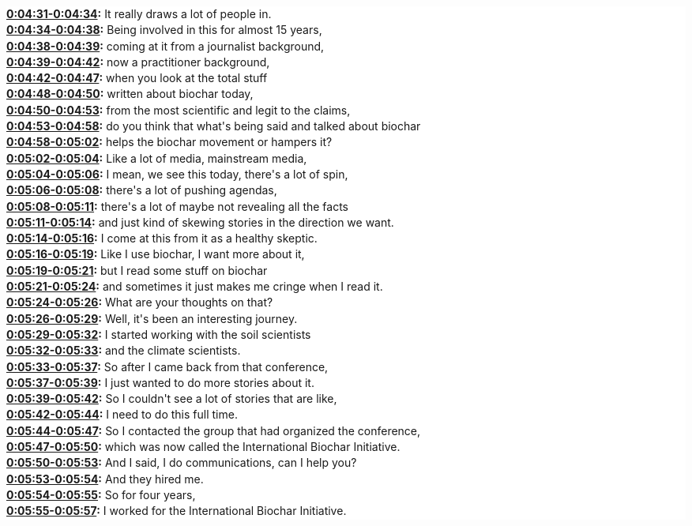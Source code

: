 **[0:04:31-0:04:34](https://traffic.libsyn.com/secure/insearchofsoil/iSOS-04-KelpieWilson-FullEpisode.mp3#t=0:04:31):**  It really draws a lot of people in.  
**[0:04:34-0:04:38](https://traffic.libsyn.com/secure/insearchofsoil/iSOS-04-KelpieWilson-FullEpisode.mp3#t=0:04:34):**  Being involved in this for almost 15 years,  
**[0:04:38-0:04:39](https://traffic.libsyn.com/secure/insearchofsoil/iSOS-04-KelpieWilson-FullEpisode.mp3#t=0:04:38):**  coming at it from a journalist background,  
**[0:04:39-0:04:42](https://traffic.libsyn.com/secure/insearchofsoil/iSOS-04-KelpieWilson-FullEpisode.mp3#t=0:04:39):**  now a practitioner background,  
**[0:04:42-0:04:47](https://traffic.libsyn.com/secure/insearchofsoil/iSOS-04-KelpieWilson-FullEpisode.mp3#t=0:04:42):**  when you look at the total stuff  
**[0:04:48-0:04:50](https://traffic.libsyn.com/secure/insearchofsoil/iSOS-04-KelpieWilson-FullEpisode.mp3#t=0:04:48):**  written about biochar today,  
**[0:04:50-0:04:53](https://traffic.libsyn.com/secure/insearchofsoil/iSOS-04-KelpieWilson-FullEpisode.mp3#t=0:04:50):**  from the most scientific and legit to the claims,  
**[0:04:53-0:04:58](https://traffic.libsyn.com/secure/insearchofsoil/iSOS-04-KelpieWilson-FullEpisode.mp3#t=0:04:53):**  do you think that what's being said and talked about biochar  
**[0:04:58-0:05:02](https://traffic.libsyn.com/secure/insearchofsoil/iSOS-04-KelpieWilson-FullEpisode.mp3#t=0:04:58):**  helps the biochar movement or hampers it?  
**[0:05:02-0:05:04](https://traffic.libsyn.com/secure/insearchofsoil/iSOS-04-KelpieWilson-FullEpisode.mp3#t=0:05:02):**  Like a lot of media, mainstream media,  
**[0:05:04-0:05:06](https://traffic.libsyn.com/secure/insearchofsoil/iSOS-04-KelpieWilson-FullEpisode.mp3#t=0:05:04):**  I mean, we see this today, there's a lot of spin,  
**[0:05:06-0:05:08](https://traffic.libsyn.com/secure/insearchofsoil/iSOS-04-KelpieWilson-FullEpisode.mp3#t=0:05:06):**  there's a lot of pushing agendas,  
**[0:05:08-0:05:11](https://traffic.libsyn.com/secure/insearchofsoil/iSOS-04-KelpieWilson-FullEpisode.mp3#t=0:05:08):**  there's a lot of maybe not revealing all the facts  
**[0:05:11-0:05:14](https://traffic.libsyn.com/secure/insearchofsoil/iSOS-04-KelpieWilson-FullEpisode.mp3#t=0:05:11):**  and just kind of skewing stories in the direction we want.  
**[0:05:14-0:05:16](https://traffic.libsyn.com/secure/insearchofsoil/iSOS-04-KelpieWilson-FullEpisode.mp3#t=0:05:14):**  I come at this from it as a healthy skeptic.  
**[0:05:16-0:05:19](https://traffic.libsyn.com/secure/insearchofsoil/iSOS-04-KelpieWilson-FullEpisode.mp3#t=0:05:16):**  Like I use biochar, I want more about it,  
**[0:05:19-0:05:21](https://traffic.libsyn.com/secure/insearchofsoil/iSOS-04-KelpieWilson-FullEpisode.mp3#t=0:05:19):**  but I read some stuff on biochar  
**[0:05:21-0:05:24](https://traffic.libsyn.com/secure/insearchofsoil/iSOS-04-KelpieWilson-FullEpisode.mp3#t=0:05:21):**  and sometimes it just makes me cringe when I read it.  
**[0:05:24-0:05:26](https://traffic.libsyn.com/secure/insearchofsoil/iSOS-04-KelpieWilson-FullEpisode.mp3#t=0:05:24):**  What are your thoughts on that?  
**[0:05:26-0:05:29](https://traffic.libsyn.com/secure/insearchofsoil/iSOS-04-KelpieWilson-FullEpisode.mp3#t=0:05:26):**  Well, it's been an interesting journey.  
**[0:05:29-0:05:32](https://traffic.libsyn.com/secure/insearchofsoil/iSOS-04-KelpieWilson-FullEpisode.mp3#t=0:05:29):**  I started working with the soil scientists  
**[0:05:32-0:05:33](https://traffic.libsyn.com/secure/insearchofsoil/iSOS-04-KelpieWilson-FullEpisode.mp3#t=0:05:32):**  and the climate scientists.  
**[0:05:33-0:05:37](https://traffic.libsyn.com/secure/insearchofsoil/iSOS-04-KelpieWilson-FullEpisode.mp3#t=0:05:33):**  So after I came back from that conference,  
**[0:05:37-0:05:39](https://traffic.libsyn.com/secure/insearchofsoil/iSOS-04-KelpieWilson-FullEpisode.mp3#t=0:05:37):**  I just wanted to do more stories about it.  
**[0:05:39-0:05:42](https://traffic.libsyn.com/secure/insearchofsoil/iSOS-04-KelpieWilson-FullEpisode.mp3#t=0:05:39):**  So I couldn't see a lot of stories that are like,  
**[0:05:42-0:05:44](https://traffic.libsyn.com/secure/insearchofsoil/iSOS-04-KelpieWilson-FullEpisode.mp3#t=0:05:42):**  I need to do this full time.  
**[0:05:44-0:05:47](https://traffic.libsyn.com/secure/insearchofsoil/iSOS-04-KelpieWilson-FullEpisode.mp3#t=0:05:44):**  So I contacted the group that had organized the conference,  
**[0:05:47-0:05:50](https://traffic.libsyn.com/secure/insearchofsoil/iSOS-04-KelpieWilson-FullEpisode.mp3#t=0:05:47):**  which was now called the International Biochar Initiative.  
**[0:05:50-0:05:53](https://traffic.libsyn.com/secure/insearchofsoil/iSOS-04-KelpieWilson-FullEpisode.mp3#t=0:05:50):**  And I said, I do communications, can I help you?  
**[0:05:53-0:05:54](https://traffic.libsyn.com/secure/insearchofsoil/iSOS-04-KelpieWilson-FullEpisode.mp3#t=0:05:53):**  And they hired me.  
**[0:05:54-0:05:55](https://traffic.libsyn.com/secure/insearchofsoil/iSOS-04-KelpieWilson-FullEpisode.mp3#t=0:05:54):**  So for four years,  
**[0:05:55-0:05:57](https://traffic.libsyn.com/secure/insearchofsoil/iSOS-04-KelpieWilson-FullEpisode.mp3#t=0:05:55):**  I worked for the International Biochar Initiative.  